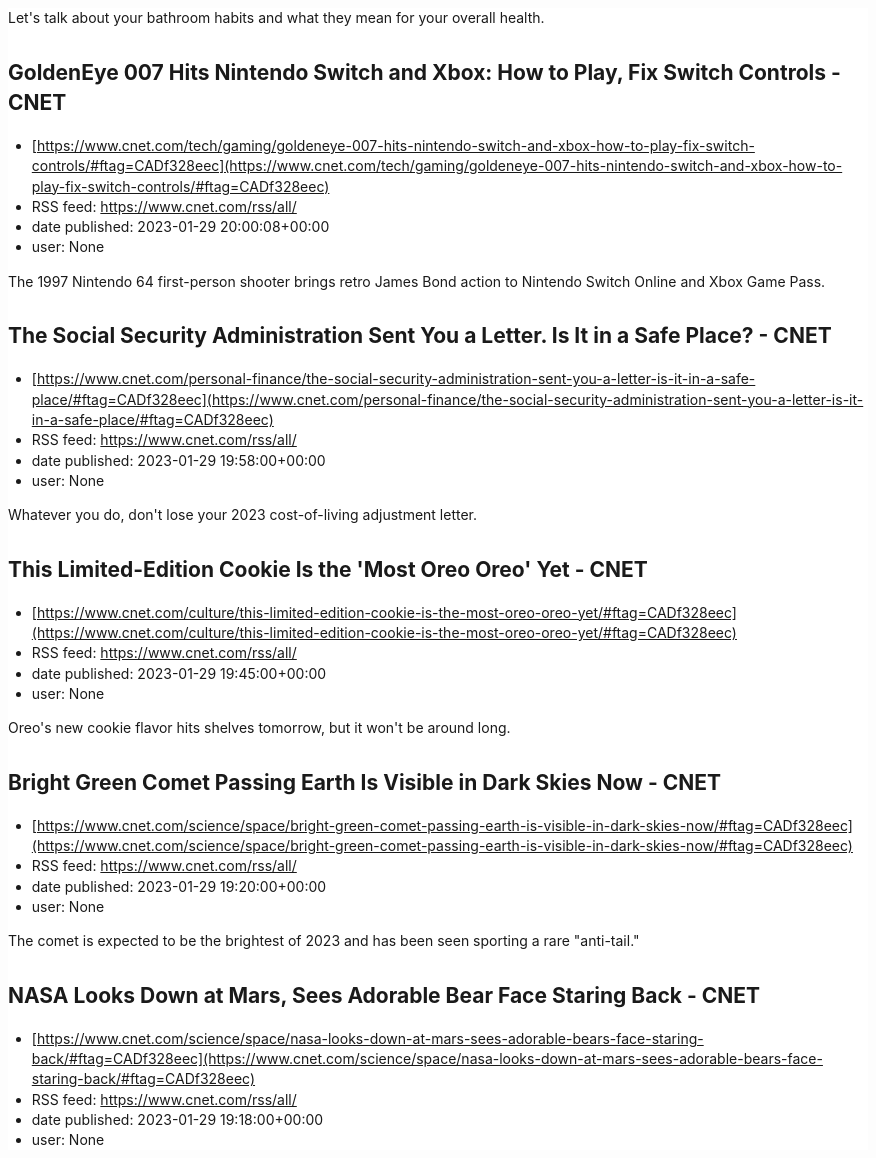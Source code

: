 Let's talk about your bathroom habits and what they mean for your overall health.

## GoldenEye 007 Hits Nintendo Switch and Xbox: How to Play, Fix Switch Controls     - CNET
 - [https://www.cnet.com/tech/gaming/goldeneye-007-hits-nintendo-switch-and-xbox-how-to-play-fix-switch-controls/#ftag=CADf328eec](https://www.cnet.com/tech/gaming/goldeneye-007-hits-nintendo-switch-and-xbox-how-to-play-fix-switch-controls/#ftag=CADf328eec)
 - RSS feed: https://www.cnet.com/rss/all/
 - date published: 2023-01-29 20:00:08+00:00
 - user: None

The 1997 Nintendo 64 first-person shooter brings retro James Bond action to Nintendo Switch Online and Xbox Game Pass.

## The Social Security Administration Sent You a Letter. Is It in a Safe Place?     - CNET
 - [https://www.cnet.com/personal-finance/the-social-security-administration-sent-you-a-letter-is-it-in-a-safe-place/#ftag=CADf328eec](https://www.cnet.com/personal-finance/the-social-security-administration-sent-you-a-letter-is-it-in-a-safe-place/#ftag=CADf328eec)
 - RSS feed: https://www.cnet.com/rss/all/
 - date published: 2023-01-29 19:58:00+00:00
 - user: None

Whatever you do, don't lose your 2023 cost-of-living adjustment letter.

## This Limited-Edition Cookie Is the 'Most Oreo Oreo' Yet     - CNET
 - [https://www.cnet.com/culture/this-limited-edition-cookie-is-the-most-oreo-oreo-yet/#ftag=CADf328eec](https://www.cnet.com/culture/this-limited-edition-cookie-is-the-most-oreo-oreo-yet/#ftag=CADf328eec)
 - RSS feed: https://www.cnet.com/rss/all/
 - date published: 2023-01-29 19:45:00+00:00
 - user: None

Oreo's new cookie flavor hits shelves tomorrow, but it won't be around long.

## Bright Green Comet Passing Earth Is Visible in Dark Skies Now     - CNET
 - [https://www.cnet.com/science/space/bright-green-comet-passing-earth-is-visible-in-dark-skies-now/#ftag=CADf328eec](https://www.cnet.com/science/space/bright-green-comet-passing-earth-is-visible-in-dark-skies-now/#ftag=CADf328eec)
 - RSS feed: https://www.cnet.com/rss/all/
 - date published: 2023-01-29 19:20:00+00:00
 - user: None

The comet is expected to be the brightest of 2023 and has been seen sporting a rare "anti-tail."

## NASA Looks Down at Mars, Sees Adorable Bear Face Staring Back     - CNET
 - [https://www.cnet.com/science/space/nasa-looks-down-at-mars-sees-adorable-bears-face-staring-back/#ftag=CADf328eec](https://www.cnet.com/science/space/nasa-looks-down-at-mars-sees-adorable-bears-face-staring-back/#ftag=CADf328eec)
 - RSS feed: https://www.cnet.com/rss/all/
 - date published: 2023-01-29 19:18:00+00:00
 - user: None
